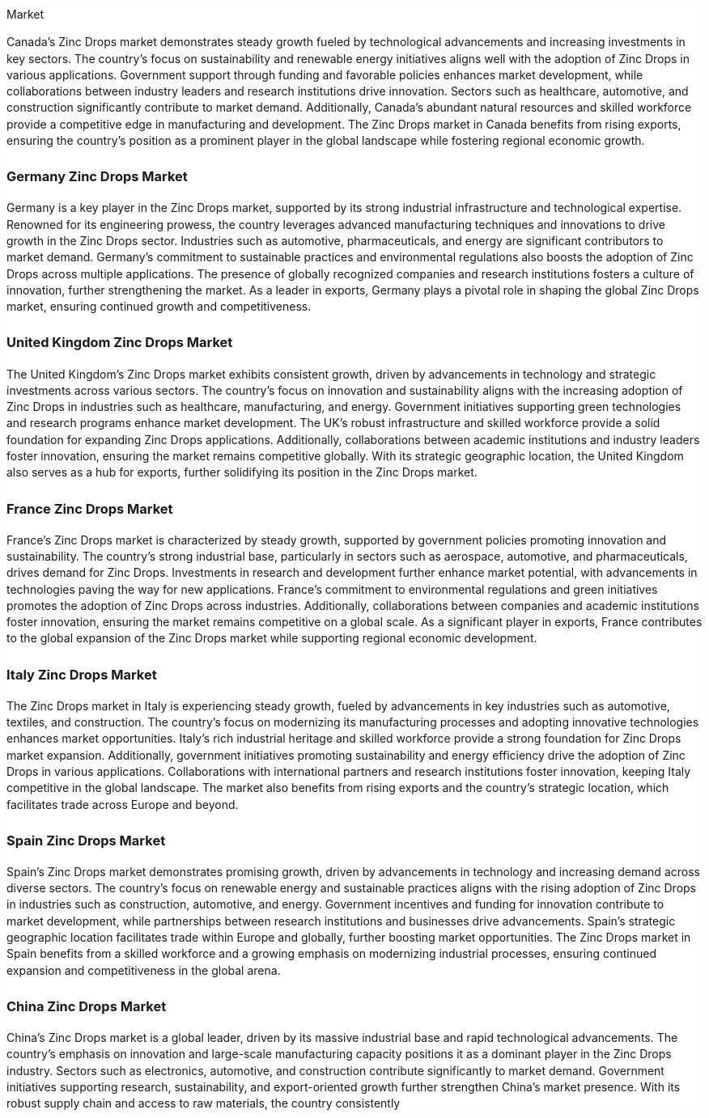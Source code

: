 Market</h3><p>Canada&rsquo;s Zinc Drops market demonstrates steady growth fueled by technological advancements and increasing investments in key sectors. The country&rsquo;s focus on sustainability and renewable energy initiatives aligns well with the adoption of Zinc Drops in various applications. Government support through funding and favorable policies enhances market development, while collaborations between industry leaders and research institutions drive innovation. Sectors such as healthcare, automotive, and construction significantly contribute to market demand. Additionally, Canada&rsquo;s abundant natural resources and skilled workforce provide a competitive edge in manufacturing and development. The Zinc Drops market in Canada benefits from rising exports, ensuring the country&rsquo;s position as a prominent player in the global landscape while fostering regional economic growth.</p><h3>Germany Zinc Drops Market</h3><p>Germany is a key player in the Zinc Drops market, supported by its strong industrial infrastructure and technological expertise. Renowned for its engineering prowess, the country leverages advanced manufacturing techniques and innovations to drive growth in the Zinc Drops sector. Industries such as automotive, pharmaceuticals, and energy are significant contributors to market demand. Germany&rsquo;s commitment to sustainable practices and environmental regulations also boosts the adoption of Zinc Drops across multiple applications. The presence of globally recognized companies and research institutions fosters a culture of innovation, further strengthening the market. As a leader in exports, Germany plays a pivotal role in shaping the global Zinc Drops market, ensuring continued growth and competitiveness.</p><h3>United Kingdom Zinc Drops Market</h3><p>The United Kingdom&rsquo;s Zinc Drops market exhibits consistent growth, driven by advancements in technology and strategic investments across various sectors. The country&rsquo;s focus on innovation and sustainability aligns with the increasing adoption of Zinc Drops in industries such as healthcare, manufacturing, and energy. Government initiatives supporting green technologies and research programs enhance market development. The UK&rsquo;s robust infrastructure and skilled workforce provide a solid foundation for expanding Zinc Drops applications. Additionally, collaborations between academic institutions and industry leaders foster innovation, ensuring the market remains competitive globally. With its strategic geographic location, the United Kingdom also serves as a hub for exports, further solidifying its position in the Zinc Drops market.</p><h3>France Zinc Drops Market</h3><p>France&rsquo;s Zinc Drops market is characterized by steady growth, supported by government policies promoting innovation and sustainability. The country&rsquo;s strong industrial base, particularly in sectors such as aerospace, automotive, and pharmaceuticals, drives demand for Zinc Drops. Investments in research and development further enhance market potential, with advancements in technologies paving the way for new applications. France&rsquo;s commitment to environmental regulations and green initiatives promotes the adoption of Zinc Drops across industries. Additionally, collaborations between companies and academic institutions foster innovation, ensuring the market remains competitive on a global scale. As a significant player in exports, France contributes to the global expansion of the Zinc Drops market while supporting regional economic development.</p><h3>Italy Zinc Drops Market</h3><p>The Zinc Drops market in Italy is experiencing steady growth, fueled by advancements in key industries such as automotive, textiles, and construction. The country&rsquo;s focus on modernizing its manufacturing processes and adopting innovative technologies enhances market opportunities. Italy&rsquo;s rich industrial heritage and skilled workforce provide a strong foundation for Zinc Drops market expansion. Additionally, government initiatives promoting sustainability and energy efficiency drive the adoption of Zinc Drops in various applications. Collaborations with international partners and research institutions foster innovation, keeping Italy competitive in the global landscape. The market also benefits from rising exports and the country&rsquo;s strategic location, which facilitates trade across Europe and beyond.</p><h3>Spain Zinc Drops Market</h3><p>Spain&rsquo;s Zinc Drops market demonstrates promising growth, driven by advancements in technology and increasing demand across diverse sectors. The country&rsquo;s focus on renewable energy and sustainable practices aligns with the rising adoption of Zinc Drops in industries such as construction, automotive, and energy. Government incentives and funding for innovation contribute to market development, while partnerships between research institutions and businesses drive advancements. Spain&rsquo;s strategic geographic location facilitates trade within Europe and globally, further boosting market opportunities. The Zinc Drops market in Spain benefits from a skilled workforce and a growing emphasis on modernizing industrial processes, ensuring continued expansion and competitiveness in the global arena.</p><h3>China Zinc Drops Market</h3><p>China&rsquo;s Zinc Drops market is a global leader, driven by its massive industrial base and rapid technological advancements. The country&rsquo;s emphasis on innovation and large-scale manufacturing capacity positions it as a dominant player in the Zinc Drops industry. Sectors such as electronics, automotive, and construction contribute significantly to market demand. Government initiatives supporting research, sustainability, and export-oriented growth further strengthen China&rsquo;s market presence. With its robust supply chain and access to raw materials, the country consistently